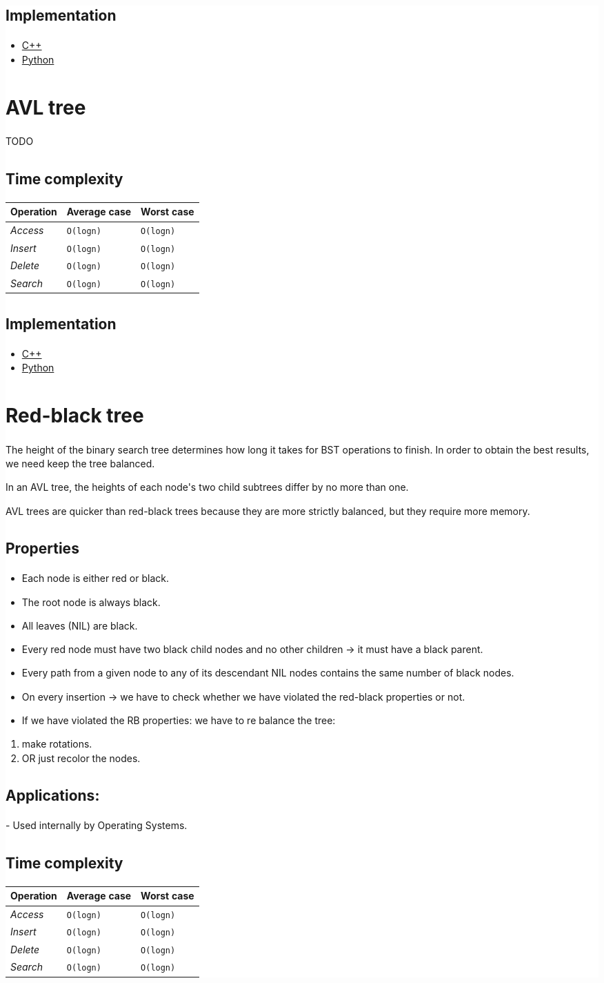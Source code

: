 <h2>Implementation</h2>

* <a href=””>C++</a>
* <a href=””>Python</a>

<h1>AVL tree</h1>
TODO

<h2> Time complexity </h2>

| Operation | Average case | Worst case |
| --- | --- | --- |
| <i>Access</i> | <code>O(logn)</code> | <code>O(logn)</code> |
| <i>Insert</i> | <code>O(logn)</code> | <code>O(logn)</code> |
| <i>Delete</i> | <code>O(logn)</code> | <code>O(logn)</code> |
| <i>Search</i> | <code>O(logn)</code> | <code>O(logn)</code> |

<h2>Implementation</h2>

* <a href=””>C++</a>
* <a href=””>Python</a>

<h1>Red-black tree</h1>
The height of the binary search tree determines how long it takes for BST operations to finish. In order to obtain the best results, we need keep the tree balanced.

In an AVL tree, the heights of each node's two child subtrees differ by no more than one.

AVL trees are quicker than red-black trees because they are more strictly balanced, but they require more memory.

<h2> Properties </h2>

- Each node is either red or black.
- The root node is always black.
- All leaves (NIL)</code> are black.
- Every red node must have two black child nodes and no other children -> it must have a black parent.
- Every path from a given node to any of its descendant NIL nodes contains the same number of black nodes.
- On every insertion -> we have to check whether we have violated the red-black properties or not.

- If we have violated the RB properties: we have to re balance the tree:
1. make rotations.
1. OR just recolor the nodes.

<h2> Applications:</h2>
- Used internally by Operating Systems.

<h2> Time complexity </h2>

| Operation | Average case | Worst case |
| --- | --- | --- |
| <i>Access</i> | <code>O(logn)</code> | <code>O(logn)</code> |
| <i>Insert</i> | <code>O(logn)</code> | <code>O(logn)</code> |
| <i>Delete</i> | <code>O(logn)</code> | <code>O(logn)</code> |
| <i>Search</i> | <code>O(logn)</code> | <code>O(logn)</code> |
